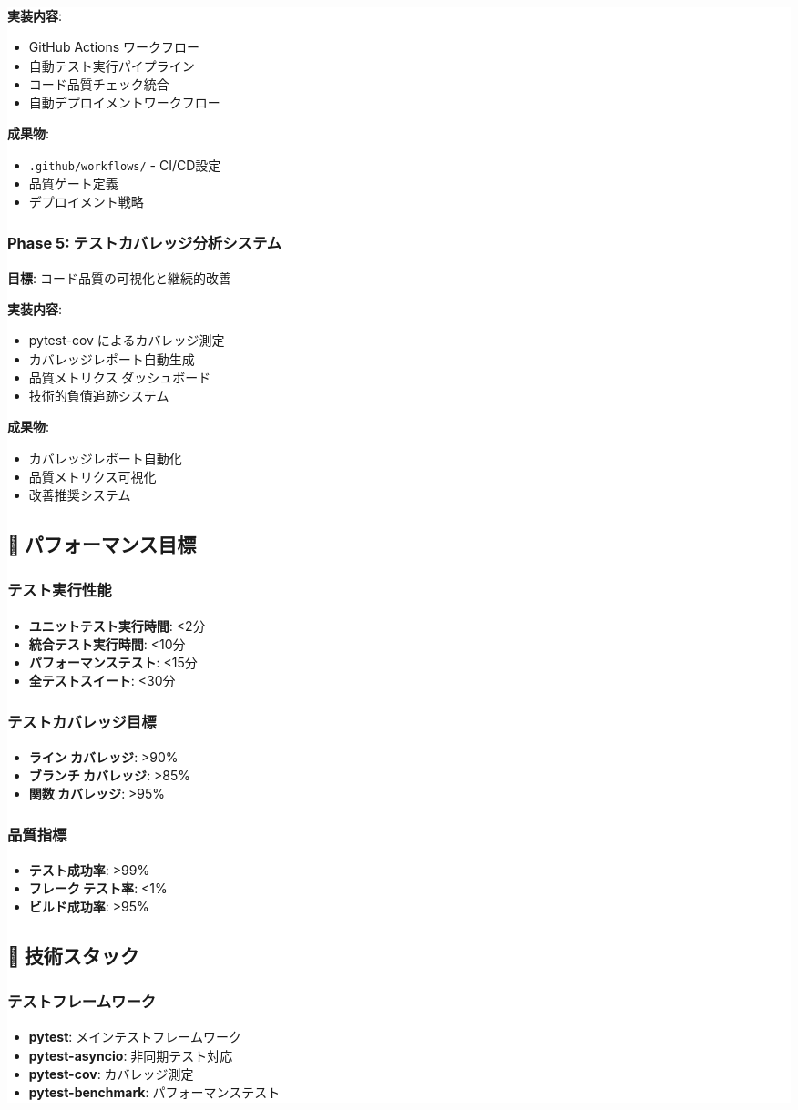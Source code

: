 **実装内容**:
- GitHub Actions ワークフロー
- 自動テスト実行パイプライン
- コード品質チェック統合
- 自動デプロイメントワークフロー

**成果物**:
- `.github/workflows/` - CI/CD設定
- 品質ゲート定義
- デプロイメント戦略

### Phase 5: テストカバレッジ分析システム
**目標**: コード品質の可視化と継続的改善

**実装内容**:
- pytest-cov によるカバレッジ測定
- カバレッジレポート自動生成
- 品質メトリクス ダッシュボード
- 技術的負債追跡システム

**成果物**:
- カバレッジレポート自動化
- 品質メトリクス可視化
- 改善推奨システム

## 🚀 パフォーマンス目標

### テスト実行性能
- **ユニットテスト実行時間**: <2分
- **統合テスト実行時間**: <10分  
- **パフォーマンステスト**: <15分
- **全テストスイート**: <30分

### テストカバレッジ目標
- **ライン カバレッジ**: >90%
- **ブランチ カバレッジ**: >85%
- **関数 カバレッジ**: >95%

### 品質指標
- **テスト成功率**: >99%
- **フレーク テスト率**: <1%
- **ビルド成功率**: >95%

## 🔧 技術スタック

### テストフレームワーク
- **pytest**: メインテストフレームワーク
- **pytest-asyncio**: 非同期テスト対応
- **pytest-cov**: カバレッジ測定
- **pytest-benchmark**: パフォーマンステスト
